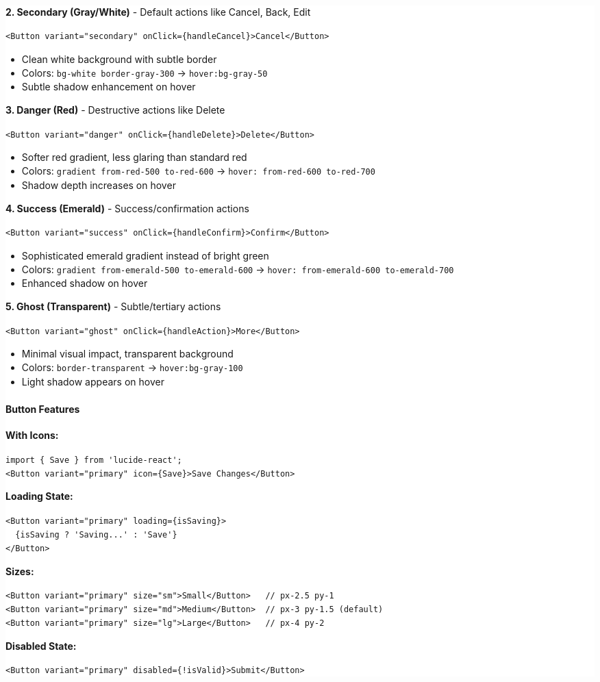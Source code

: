 **2. Secondary (Gray/White)** - Default actions like Cancel, Back, Edit
```tsx
<Button variant="secondary" onClick={handleCancel}>Cancel</Button>
```
- Clean white background with subtle border
- Colors: `bg-white border-gray-300` → `hover:bg-gray-50`
- Subtle shadow enhancement on hover

**3. Danger (Red)** - Destructive actions like Delete
```tsx
<Button variant="danger" onClick={handleDelete}>Delete</Button>
```
- Softer red gradient, less glaring than standard red
- Colors: `gradient from-red-500 to-red-600` → `hover: from-red-600 to-red-700`
- Shadow depth increases on hover

**4. Success (Emerald)** - Success/confirmation actions
```tsx
<Button variant="success" onClick={handleConfirm}>Confirm</Button>
```
- Sophisticated emerald gradient instead of bright green
- Colors: `gradient from-emerald-500 to-emerald-600` → `hover: from-emerald-600 to-emerald-700`
- Enhanced shadow on hover

**5. Ghost (Transparent)** - Subtle/tertiary actions
```tsx
<Button variant="ghost" onClick={handleAction}>More</Button>
```
- Minimal visual impact, transparent background
- Colors: `border-transparent` → `hover:bg-gray-100`
- Light shadow appears on hover

#### Button Features

**With Icons:**
```tsx
import { Save } from 'lucide-react';
<Button variant="primary" icon={Save}>Save Changes</Button>
```

**Loading State:**
```tsx
<Button variant="primary" loading={isSaving}>
  {isSaving ? 'Saving...' : 'Save'}
</Button>
```

**Sizes:**
```tsx
<Button variant="primary" size="sm">Small</Button>   // px-2.5 py-1
<Button variant="primary" size="md">Medium</Button>  // px-3 py-1.5 (default)
<Button variant="primary" size="lg">Large</Button>   // px-4 py-2
```

**Disabled State:**
```tsx
<Button variant="primary" disabled={!isValid}>Submit</Button>
```
